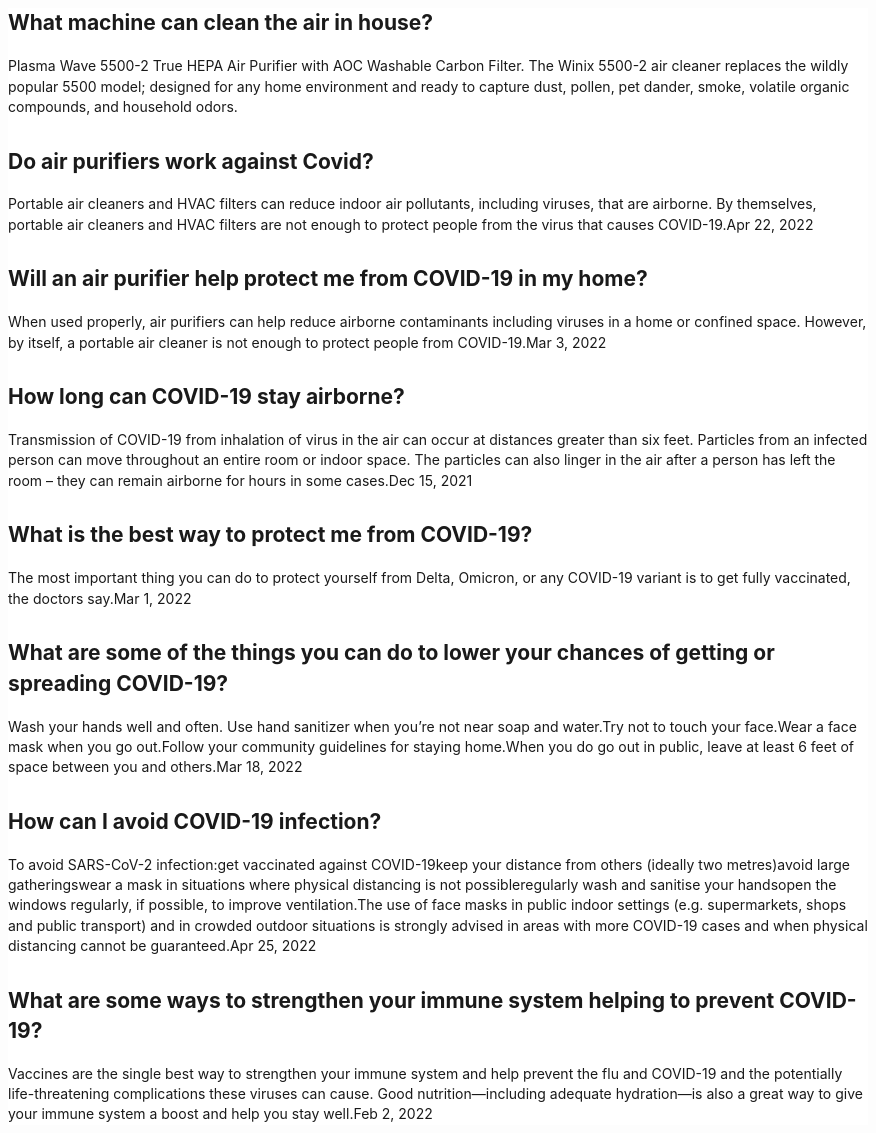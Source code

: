 ## What machine can clean the air in house?
Plasma Wave 5500-2 True HEPA Air Purifier with AOC Washable Carbon Filter. The Winix 5500-2 air cleaner replaces the wildly popular 5500 model; designed for any home environment and ready to capture dust, pollen, pet dander, smoke, volatile organic compounds, and household odors.

## Do air purifiers work against Covid?
Portable air cleaners and HVAC filters can reduce indoor air pollutants, including viruses, that are airborne. By themselves, portable air cleaners and HVAC filters are not enough to protect people from the virus that causes COVID-19.Apr 22, 2022

## Will an air purifier help protect me from COVID-19 in my home?
When used properly, air purifiers can help reduce airborne contaminants including viruses in a home or confined space. However, by itself, a portable air cleaner is not enough to protect people from COVID-19.Mar 3, 2022

## How long can COVID-19 stay airborne?
Transmission of COVID-19 from inhalation of virus in the air can occur at distances greater than six feet. Particles from an infected person can move throughout an entire room or indoor space. The particles can also linger in the air after a person has left the room – they can remain airborne for hours in some cases.Dec 15, 2021

## What is the best way to protect me from COVID-19?
The most important thing you can do to protect yourself from Delta, Omicron, or any COVID-19 variant is to get fully vaccinated, the doctors say.Mar 1, 2022

## What are some of the things you can do to lower your chances of getting or spreading COVID-19?
Wash your hands well and often. Use hand sanitizer when you’re not near soap and water.Try not to touch your face.Wear a face mask when you go out.Follow your community guidelines for staying home.When you do go out in public, leave at least 6 feet of space between you and others.Mar 18, 2022

## How can I avoid COVID-19 infection?
To avoid SARS-CoV-2 infection:get vaccinated against COVID-19keep your distance from others (ideally two metres)avoid large gatheringswear a mask in situations where physical distancing is not possibleregularly wash and sanitise your handsopen the windows regularly, if possible, to improve ventilation.The use of face masks in public indoor settings (e.g. supermarkets, shops and public transport) and in crowded outdoor situations is strongly advised in areas with more COVID-19 cases and when physical distancing cannot be guaranteed.Apr 25, 2022

## What are some ways to strengthen your immune system helping to prevent COVID-19?
Vaccines are the single best way to strengthen your immune system and help prevent the flu and COVID-19 and the potentially life-threatening complications these viruses can cause. Good nutrition—including adequate hydration—is also a great way to give your immune system a boost and help you stay well.Feb 2, 2022
